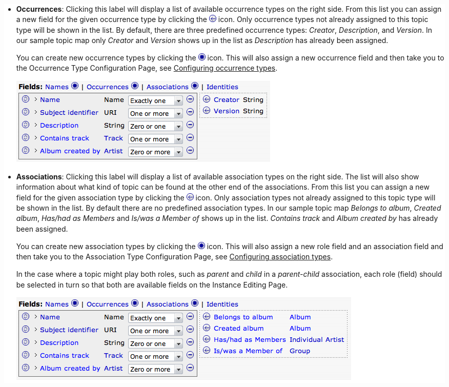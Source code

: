  *  **Occurrences**: Clicking this label will display a list of available occurrence types on the right
    side. From this list you can assign a new field for the given occurrence type by clicking the
    ![images/assign-field.gif](images/assign-field.gif) icon. Only occurrence types not already assigned
    to this topic type will be shown in the list. By default, there are three predefined occurrence
    types: *Creator*, *Description*, and *Version*. In our sample topic map only *Creator* and *Version*
    shows up in the list as *Description* has already been assigned.

    You can create new occurrence types by clicking the ![images/create.gif](images/create.gif) icon.
    This will also assign a new occurrence field and then take you to the Occurrence Type Configuration
    Page, see [Configuring occurrence types](#configuring-occurrence-types).
	
    ![images/doc_topic_types_fields_editor_occurrences.png](images/doc_topic_types_fields_editor_occurrences.png)

 *  **Associations**: Clicking this label will display a list of available association types on the
    right side. The list will also show information about what kind of topic can be found at the other
    end of the associations. From this list you can assign a new field for the given association type by
    clicking the ![images/assign-field.gif](images/assign-field.gif) icon. Only association types not
    already assigned to this topic type will be shown in the list. By default there are no predefined
    association types. In our sample topic map *Belongs to album*, *Created album*, *Has/had as Members*
    and *Is/was a Member of* shows up in the list. *Contains track* and *Album created by* has already
    been assigned.

    You can create new association types by clicking the ![images/create.gif](images/create.gif) icon.
    This will also assign a new role field and an association field and then take you to the Association
    Type Configuration Page, see [Configuring association
    types](#configuring-association-types).

    In the case where a topic might play both roles, such as *parent* and *child* in a *parent-child*
    association, each role (field) should be selected in turn so that both are available fields on the
    Instance Editing Page.

    ![images/doc_topic_types_fields_editor_associations.png](images/doc_topic_types_fields_editor_associations.png)
